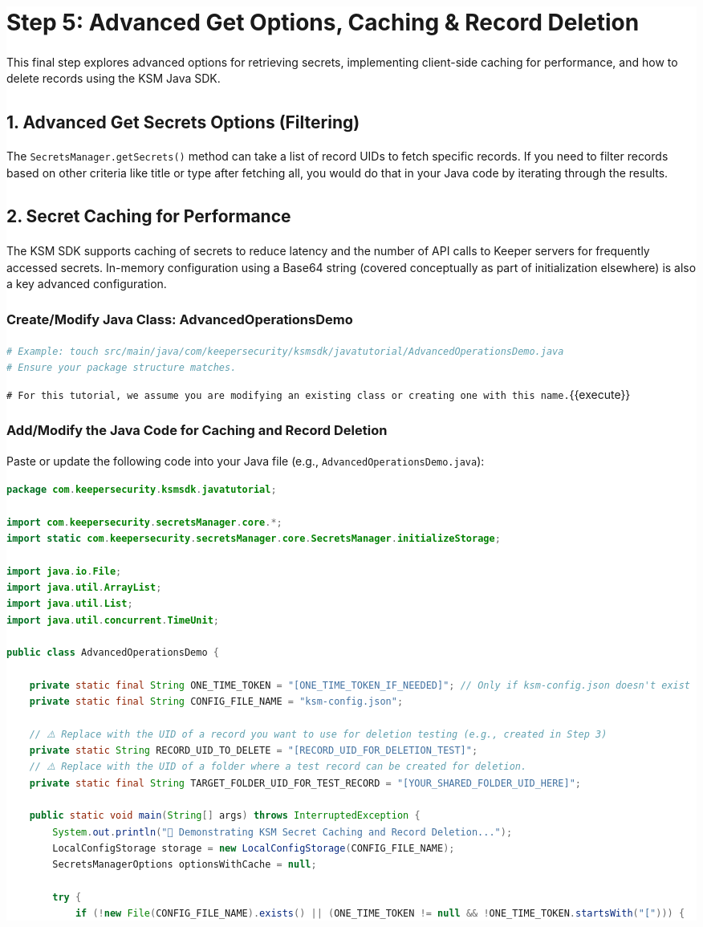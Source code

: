 # Step 5: Advanced Get Options, Caching & Record Deletion

This final step explores advanced options for retrieving secrets, implementing client-side caching for performance, and how to delete records using the KSM Java SDK.

## 1. Advanced Get Secrets Options (Filtering)

The `SecretsManager.getSecrets()` method can take a list of record UIDs to fetch specific records. If you need to filter records based on other criteria like title or type after fetching all, you would do that in your Java code by iterating through the results.

## 2. Secret Caching for Performance

The KSM SDK supports caching of secrets to reduce latency and the number of API calls to Keeper servers for frequently accessed secrets. In-memory configuration using a Base64 string (covered conceptually as part of initialization elsewhere) is also a key advanced configuration.

### Create/Modify Java Class: AdvancedOperationsDemo

```bash
# Example: touch src/main/java/com/keepersecurity/ksmsdk/javatutorial/AdvancedOperationsDemo.java
# Ensure your package structure matches.
```
`# For this tutorial, we assume you are modifying an existing class or creating one with this name.`{{execute}}

### Add/Modify the Java Code for Caching and Record Deletion

Paste or update the following code into your Java file (e.g., `AdvancedOperationsDemo.java`):

```java
package com.keepersecurity.ksmsdk.javatutorial;

import com.keepersecurity.secretsManager.core.*;
import static com.keepersecurity.secretsManager.core.SecretsManager.initializeStorage;

import java.io.File;
import java.util.ArrayList;
import java.util.List;
import java.util.concurrent.TimeUnit;

public class AdvancedOperationsDemo {

    private static final String ONE_TIME_TOKEN = "[ONE_TIME_TOKEN_IF_NEEDED]"; // Only if ksm-config.json doesn't exist
    private static final String CONFIG_FILE_NAME = "ksm-config.json";
    
    // ⚠️ Replace with the UID of a record you want to use for deletion testing (e.g., created in Step 3)
    private static String RECORD_UID_TO_DELETE = "[RECORD_UID_FOR_DELETION_TEST]";
    // ⚠️ Replace with the UID of a folder where a test record can be created for deletion.
    private static final String TARGET_FOLDER_UID_FOR_TEST_RECORD = "[YOUR_SHARED_FOLDER_UID_HERE]";

    public static void main(String[] args) throws InterruptedException {
        System.out.println("🚀 Demonstrating KSM Secret Caching and Record Deletion...");
        LocalConfigStorage storage = new LocalConfigStorage(CONFIG_FILE_NAME);
        SecretsManagerOptions optionsWithCache = null;

        try {
            if (!new File(CONFIG_FILE_NAME).exists() || (ONE_TIME_TOKEN != null && !ONE_TIME_TOKEN.startsWith("["))) {
```